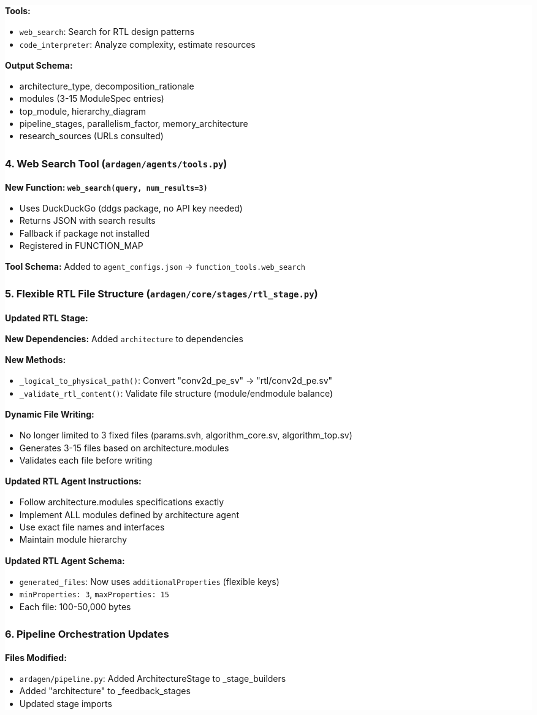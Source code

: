 **Tools:**
- `web_search`: Search for RTL design patterns
- `code_interpreter`: Analyze complexity, estimate resources

**Output Schema:**
- architecture_type, decomposition_rationale
- modules (3-15 ModuleSpec entries)
- top_module, hierarchy_diagram
- pipeline_stages, parallelism_factor, memory_architecture
- research_sources (URLs consulted)

### 4. Web Search Tool (`ardagen/agents/tools.py`)

**New Function: `web_search(query, num_results=3)`**

- Uses DuckDuckGo (ddgs package, no API key needed)
- Returns JSON with search results
- Fallback if package not installed
- Registered in FUNCTION_MAP

**Tool Schema:** Added to `agent_configs.json` → `function_tools.web_search`

### 5. Flexible RTL File Structure (`ardagen/core/stages/rtl_stage.py`)

**Updated RTL Stage:**

**New Dependencies:** Added `architecture` to dependencies

**New Methods:**
- `_logical_to_physical_path()`: Convert "conv2d_pe_sv" → "rtl/conv2d_pe.sv"
- `_validate_rtl_content()`: Validate file structure (module/endmodule balance)

**Dynamic File Writing:**
- No longer limited to 3 fixed files (params.svh, algorithm_core.sv, algorithm_top.sv)
- Generates 3-15 files based on architecture.modules
- Validates each file before writing

**Updated RTL Agent Instructions:**
- Follow architecture.modules specifications exactly
- Implement ALL modules defined by architecture agent
- Use exact file names and interfaces
- Maintain module hierarchy

**Updated RTL Agent Schema:**
- `generated_files`: Now uses `additionalProperties` (flexible keys)
- `minProperties: 3`, `maxProperties: 15`
- Each file: 100-50,000 bytes

### 6. Pipeline Orchestration Updates

**Files Modified:**
- `ardagen/pipeline.py`: Added ArchitectureStage to _stage_builders
- Added "architecture" to _feedback_stages
- Updated stage imports
